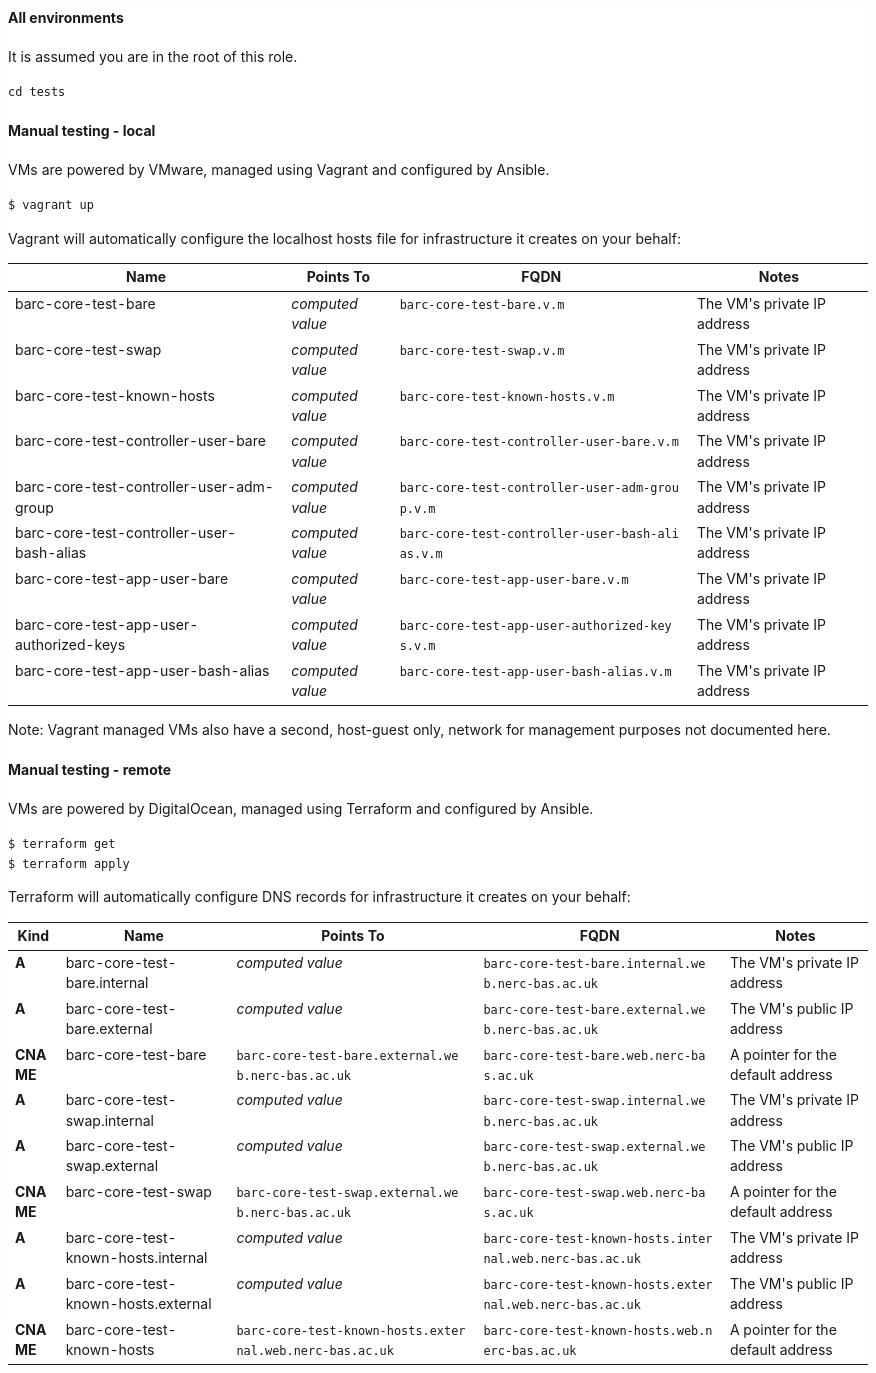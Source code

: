 #### All environments

It is assumed you are in the root of this role.

```shell
cd tests
```

#### Manual testing - local

VMs are powered by VMware, managed using Vagrant and configured by Ansible.

```shell
$ vagrant up
```

Vagrant will automatically configure the localhost hosts file for infrastructure it creates on your behalf:

| Name                                      | Points To                    | FQDN                                            | Notes                             |
| ----------------------------------------- | ---------------------------- | ----------------------------------------------- | --------------------------------- |
| barc-core-test-bare                       | *computed value*             | `barc-core-test-bare.v.m`                       | The VM's private IP address       |
| barc-core-test-swap                       | *computed value*             | `barc-core-test-swap.v.m`                       | The VM's private IP address       |
| barc-core-test-known-hosts                | *computed value*             | `barc-core-test-known-hosts.v.m`                | The VM's private IP address       |
| barc-core-test-controller-user-bare       | *computed value*             | `barc-core-test-controller-user-bare.v.m`       | The VM's private IP address       |
| barc-core-test-controller-user-adm-group  | *computed value*             | `barc-core-test-controller-user-adm-group.v.m`  | The VM's private IP address       |
| barc-core-test-controller-user-bash-alias | *computed value*             | `barc-core-test-controller-user-bash-alias.v.m` | The VM's private IP address       |
| barc-core-test-app-user-bare              | *computed value*             | `barc-core-test-app-user-bare.v.m`              | The VM's private IP address       |
| barc-core-test-app-user-authorized-keys   | *computed value*             | `barc-core-test-app-user-authorized-keys.v.m`   | The VM's private IP address       |
| barc-core-test-app-user-bash-alias        | *computed value*             | `barc-core-test-app-user-bash-alias.v.m`        | The VM's private IP address       |

Note: Vagrant managed VMs also have a second, host-guest only, network for management purposes not documented here.

#### Manual testing - remote

VMs are powered by DigitalOcean, managed using Terraform and configured by Ansible.

```shell
$ terraform get
$ terraform apply
```

Terraform will automatically configure DNS records for infrastructure it creates on your behalf:

| Kind      | Name                                               | Points To                                                               | FQDN                                                                    | Notes                                             |
| --------- | -------------------------------------------------- | ----------------------------------------------------------------------- | ----------------------------------------------------------------------- | ------------------------------------------------- |
| **A**     | barc-core-test-bare.internal                       | *computed value*                                                        | `barc-core-test-bare.internal.web.nerc-bas.ac.uk`                       | The VM's private IP address                       |
| **A**     | barc-core-test-bare.external                       | *computed value*                                                        | `barc-core-test-bare.external.web.nerc-bas.ac.uk`                       | The VM's public IP address                        |
| **CNAME** | barc-core-test-bare                                | `barc-core-test-bare.external.web.nerc-bas.ac.uk`                       | `barc-core-test-bare.web.nerc-bas.ac.uk`                                | A pointer for the default address                 |
| **A**     | barc-core-test-swap.internal                       | *computed value*                                                        | `barc-core-test-swap.internal.web.nerc-bas.ac.uk`                       | The VM's private IP address                       |
| **A**     | barc-core-test-swap.external                       | *computed value*                                                        | `barc-core-test-swap.external.web.nerc-bas.ac.uk`                       | The VM's public IP address                        |
| **CNAME** | barc-core-test-swap                                | `barc-core-test-swap.external.web.nerc-bas.ac.uk`                       | `barc-core-test-swap.web.nerc-bas.ac.uk`                                | A pointer for the default address                 |
| **A**     | barc-core-test-known-hosts.internal                | *computed value*                                                        | `barc-core-test-known-hosts.internal.web.nerc-bas.ac.uk`                | The VM's private IP address                       |
| **A**     | barc-core-test-known-hosts.external                | *computed value*                                                        | `barc-core-test-known-hosts.external.web.nerc-bas.ac.uk`                | The VM's public IP address                        |
| **CNAME** | barc-core-test-known-hosts                         | `barc-core-test-known-hosts.external.web.nerc-bas.ac.uk`                | `barc-core-test-known-hosts.web.nerc-bas.ac.uk`                         | A pointer for the default address                 |